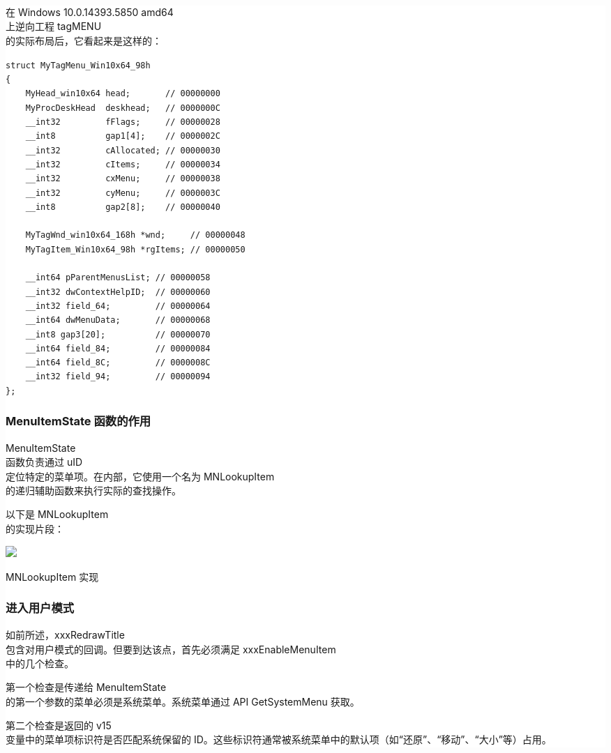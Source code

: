 在 Windows 10.0.14393.5850 amd64  
上逆向工程 tagMENU  
的实际布局后，它看起来是这样的：  
```
struct MyTagMenu_Win10x64_98h
{
    MyHead_win10x64 head;       // 00000000
    MyProcDeskHead  deskhead;   // 0000000C
    __int32         fFlags;     // 00000028
    __int8          gap1[4];    // 0000002C
    __int32         cAllocated; // 00000030
    __int32         cItems;     // 00000034
    __int32         cxMenu;     // 00000038
    __int32         cyMenu;     // 0000003C
    __int8          gap2[8];    // 00000040

    MyTagWnd_win10x64_168h *wnd;     // 00000048
    MyTagItem_Win10x64_98h *rgItems; // 00000050

    __int64 pParentMenusList; // 00000058
    __int32 dwContextHelpID;  // 00000060
    __int32 field_64;         // 00000064
    __int64 dwMenuData;       // 00000068
    __int8 gap3[20];          // 00000070
    __int64 field_84;         // 00000084
    __int64 field_8C;         // 0000008C
    __int32 field_94;         // 00000094
};
```  
### MenuItemState 函数的作用  
  
MenuItemState  
函数负责通过 uID  
定位特定的菜单项。在内部，它使用一个名为 MNLookupItem  
的递归辅助函数来执行实际的查找操作。  
  
以下是 MNLookupItem  
的实现片段：  
  
![](https://mmbiz.qpic.cn/mmbiz_png/hoiaQy7WhTCOZcjjiblNewboONOzSTlYJc2SQABJCnicng0ZeYxubic6RN9pY8b9zlGvFdoxJGX9dMonOYzGJYpUAg/640?wx_fmt=png&from=appmsg "")  
  
MNLookupItem 实现  
### 进入用户模式  
  
如前所述，xxxRedrawTitle  
包含对用户模式的回调。但要到达该点，首先必须满足 xxxEnableMenuItem  
中的几个检查。  
  
第一个检查是传递给 MenuItemState  
的第一个参数的菜单必须是系统菜单。系统菜单通过 API GetSystemMenu 获取。  
  
第二个检查是返回的 v15  
变量中的菜单项标识符是否匹配系统保留的 ID。这些标识符通常被系统菜单中的默认项（如“还原”、“移动”、“大小”等）占用。  
  
